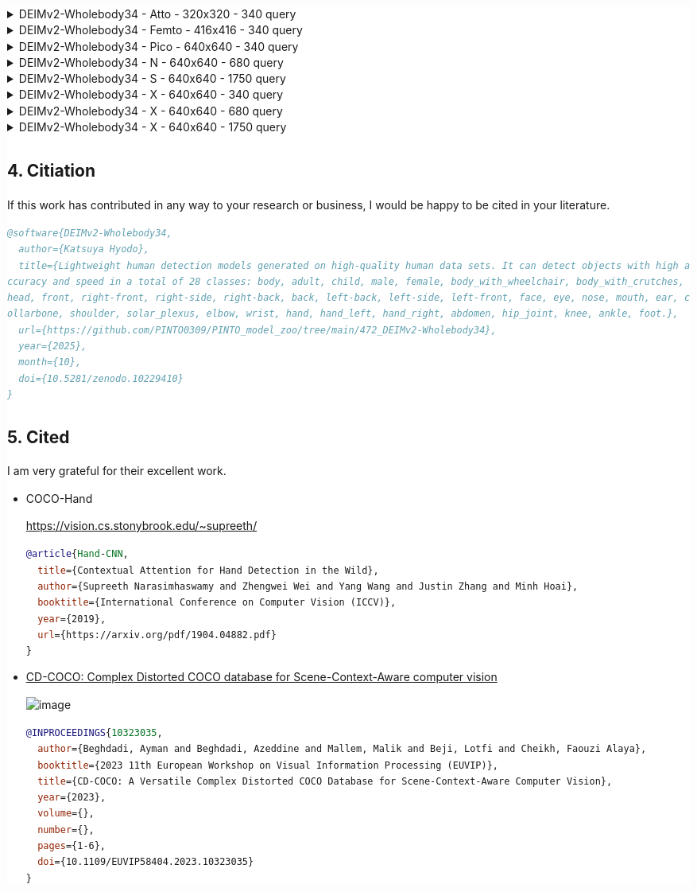 <details><summary>DEIMv2-Wholebody34 - Atto - 320x320 - 340 query</summary></details>
<details><summary>DEIMv2-Wholebody34 - Femto - 416x416 - 340 query</summary></details>
<details><summary>DEIMv2-Wholebody34 - Pico - 640x640 - 340 query</summary></details>
<details><summary>DEIMv2-Wholebody34 - N - 640x640 - 680 query</summary></details>
<details><summary>DEIMv2-Wholebody34 - S - 640x640 - 1750 query</summary></details>
<details><summary>DEIMv2-Wholebody34 - X - 640x640 - 340 query</summary></details>
<details><summary>DEIMv2-Wholebody34 - X - 640x640 - 680 query</summary></details>
<details><summary>DEIMv2-Wholebody34 - X - 640x640 - 1750 query</summary></details>

## 4. Citiation
  If this work has contributed in any way to your research or business, I would be happy to be cited in your literature.
  ```bibtex
  @software{DEIMv2-Wholebody34,
    author={Katsuya Hyodo},
    title={Lightweight human detection models generated on high-quality human data sets. It can detect objects with high accuracy and speed in a total of 28 classes: body, adult, child, male, female, body_with_wheelchair, body_with_crutches, head, front, right-front, right-side, right-back, back, left-back, left-side, left-front, face, eye, nose, mouth, ear, collarbone, shoulder, solar_plexus, elbow, wrist, hand, hand_left, hand_right, abdomen, hip_joint, knee, ankle, foot.},
    url={https://github.com/PINTO0309/PINTO_model_zoo/tree/main/472_DEIMv2-Wholebody34},
    year={2025},
    month={10},
    doi={10.5281/zenodo.10229410}
  }
  ```

## 5. Cited
  I am very grateful for their excellent work.
  - COCO-Hand

    https://vision.cs.stonybrook.edu/~supreeth/

    ```bibtex
    @article{Hand-CNN,
      title={Contextual Attention for Hand Detection in the Wild},
      author={Supreeth Narasimhaswamy and Zhengwei Wei and Yang Wang and Justin Zhang and Minh Hoai},
      booktitle={International Conference on Computer Vision (ICCV)},
      year={2019},
      url={https://arxiv.org/pdf/1904.04882.pdf}
    }
    ```

  - [CD-COCO: Complex Distorted COCO database for Scene-Context-Aware computer vision](https://github.com/aymanbegh/cd-coco)

    ![image](https://github.com/PINTO0309/PINTO_model_zoo/assets/33194443/69603b9b-ab9f-455c-a9c9-c818edc41dba)
    ```bibtex
    @INPROCEEDINGS{10323035,
      author={Beghdadi, Ayman and Beghdadi, Azeddine and Mallem, Malik and Beji, Lotfi and Cheikh, Faouzi Alaya},
      booktitle={2023 11th European Workshop on Visual Information Processing (EUVIP)},
      title={CD-COCO: A Versatile Complex Distorted COCO Database for Scene-Context-Aware Computer Vision},
      year={2023},
      volume={},
      number={},
      pages={1-6},
      doi={10.1109/EUVIP58404.2023.10323035}
    }
    ```
